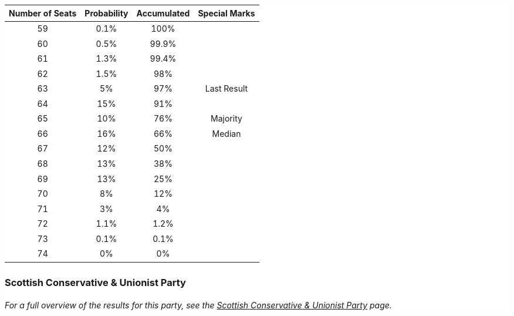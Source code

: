 | Number of Seats | Probability | Accumulated | Special Marks |
|:---------------:|:-----------:|:-----------:|:-------------:|
| 59 | 0.1% | 100% |  |
| 60 | 0.5% | 99.9% |  |
| 61 | 1.3% | 99.4% |  |
| 62 | 1.5% | 98% |  |
| 63 | 5% | 97% | Last Result |
| 64 | 15% | 91% |  |
| 65 | 10% | 76% | Majority |
| 66 | 16% | 66% | Median |
| 67 | 12% | 50% |  |
| 68 | 13% | 38% |  |
| 69 | 13% | 25% |  |
| 70 | 8% | 12% |  |
| 71 | 3% | 4% |  |
| 72 | 1.1% | 1.2% |  |
| 73 | 0.1% | 0.1% |  |
| 74 | 0% | 0% |  |

### Scottish Conservative & Unionist Party

*For a full overview of the results for this party, see the [Scottish Conservative & Unionist Party](party-scottishconservativeunionistparty.html) page.*
